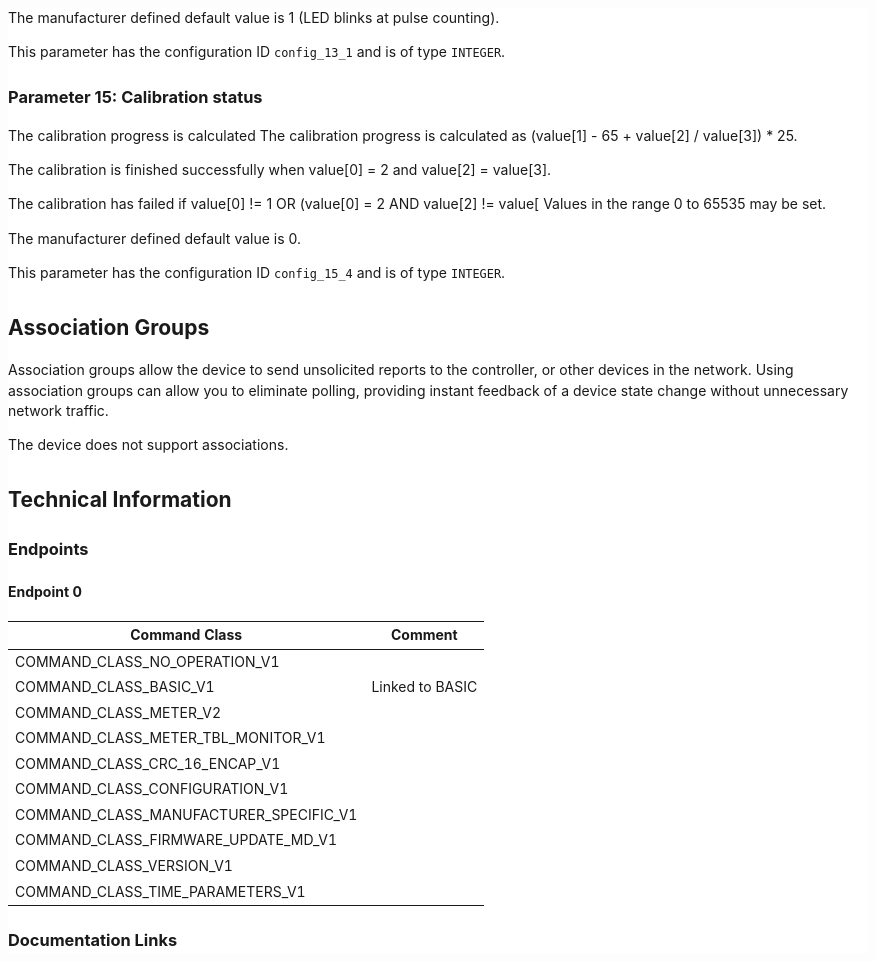 The manufacturer defined default value is 1 (LED blinks at pulse counting).

This parameter has the configuration ID ```config_13_1``` and is of type ```INTEGER```.


### Parameter 15: Calibration status

The calibration progress is calculated
The calibration progress is calculated as (value\[1\] - 65 + value\[2\] / value\[3\]) \* 25.

The calibration is finished successfully when value\[0\] = 2 and value\[2\] = value\[3\].

The calibration has failed if value\[0\] != 1 OR (value\[0\] = 2 AND value\[2\] != value\[
Values in the range 0 to 65535 may be set.

The manufacturer defined default value is 0.

This parameter has the configuration ID ```config_15_4``` and is of type ```INTEGER```.


## Association Groups

Association groups allow the device to send unsolicited reports to the controller, or other devices in the network. Using association groups can allow you to eliminate polling, providing instant feedback of a device state change without unnecessary network traffic.

The device does not support associations.
## Technical Information

### Endpoints

#### Endpoint 0

| Command Class | Comment |
|---------------|---------|
| COMMAND_CLASS_NO_OPERATION_V1| |
| COMMAND_CLASS_BASIC_V1| Linked to BASIC|
| COMMAND_CLASS_METER_V2| |
| COMMAND_CLASS_METER_TBL_MONITOR_V1| |
| COMMAND_CLASS_CRC_16_ENCAP_V1| |
| COMMAND_CLASS_CONFIGURATION_V1| |
| COMMAND_CLASS_MANUFACTURER_SPECIFIC_V1| |
| COMMAND_CLASS_FIRMWARE_UPDATE_MD_V1| |
| COMMAND_CLASS_VERSION_V1| |
| COMMAND_CLASS_TIME_PARAMETERS_V1| |

### Documentation Links
